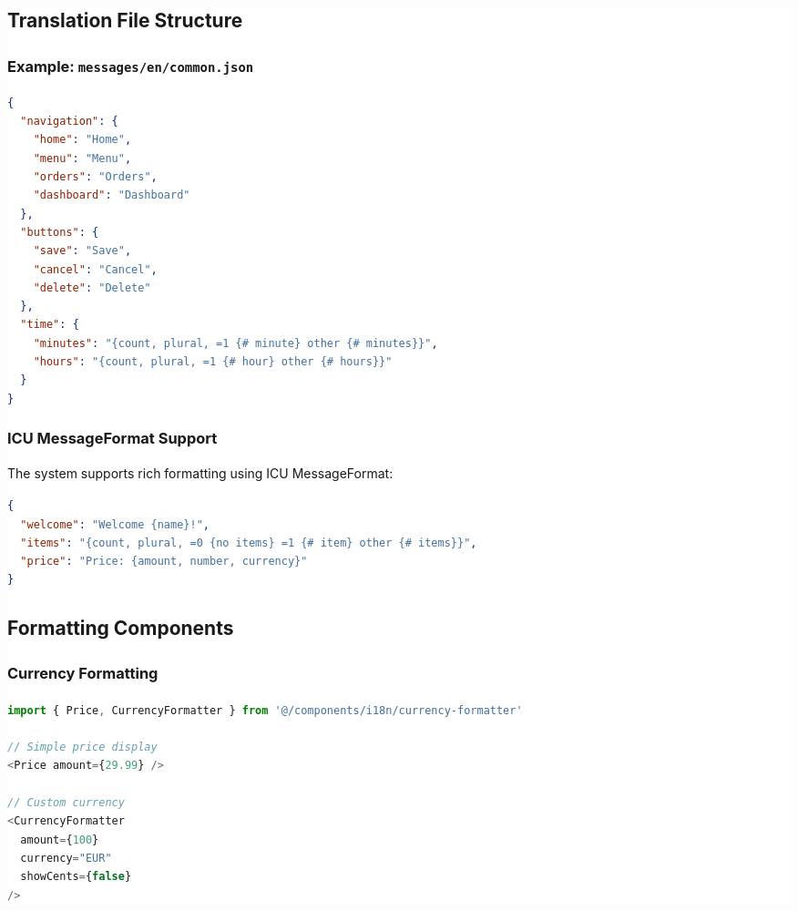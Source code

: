 ## Translation File Structure

### Example: `messages/en/common.json`

```json
{
  "navigation": {
    "home": "Home",
    "menu": "Menu",
    "orders": "Orders",
    "dashboard": "Dashboard"
  },
  "buttons": {
    "save": "Save",
    "cancel": "Cancel",
    "delete": "Delete"
  },
  "time": {
    "minutes": "{count, plural, =1 {# minute} other {# minutes}}",
    "hours": "{count, plural, =1 {# hour} other {# hours}}"
  }
}
```

### ICU MessageFormat Support

The system supports rich formatting using ICU MessageFormat:

```json
{
  "welcome": "Welcome {name}!",
  "items": "{count, plural, =0 {no items} =1 {# item} other {# items}}",
  "price": "Price: {amount, number, currency}"
}
```

## Formatting Components

### Currency Formatting

```typescript
import { Price, CurrencyFormatter } from '@/components/i18n/currency-formatter'

// Simple price display
<Price amount={29.99} />

// Custom currency
<CurrencyFormatter 
  amount={100} 
  currency="EUR" 
  showCents={false} 
/>
```

